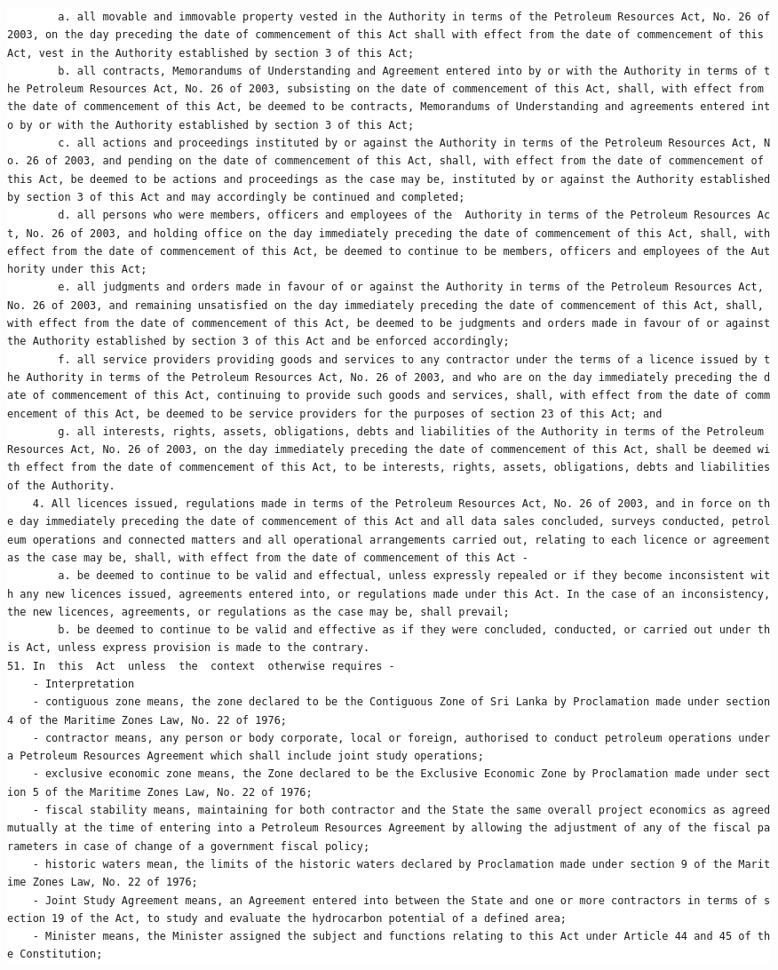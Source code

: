             a. all movable and immovable property vested in the Authority in terms of the Petroleum Resources Act, No. 26 of 2003, on the day preceding the date of commencement of this Act shall with effect from the date of commencement of this Act, vest in the Authority established by section 3 of this Act;
            b. all contracts, Memorandums of Understanding and Agreement entered into by or with the Authority in terms of the Petroleum Resources Act, No. 26 of 2003, subsisting on the date of commencement of this Act, shall, with effect from the date of commencement of this Act, be deemed to be contracts, Memorandums of Understanding and agreements entered into by or with the Authority established by section 3 of this Act;
            c. all actions and proceedings instituted by or against the Authority in terms of the Petroleum Resources Act, No. 26 of 2003, and pending on the date of commencement of this Act, shall, with effect from the date of commencement of this Act, be deemed to be actions and proceedings as the case may be, instituted by or against the Authority established by section 3 of this Act and may accordingly be continued and completed;
            d. all persons who were members, officers and employees of the  Authority in terms of the Petroleum Resources Act, No. 26 of 2003, and holding office on the day immediately preceding the date of commencement of this Act, shall, with effect from the date of commencement of this Act, be deemed to continue to be members, officers and employees of the Authority under this Act;
            e. all judgments and orders made in favour of or against the Authority in terms of the Petroleum Resources Act, No. 26 of 2003, and remaining unsatisfied on the day immediately preceding the date of commencement of this Act, shall, with effect from the date of commencement of this Act, be deemed to be judgments and orders made in favour of or against the Authority established by section 3 of this Act and be enforced accordingly;
            f. all service providers providing goods and services to any contractor under the terms of a licence issued by the Authority in terms of the Petroleum Resources Act, No. 26 of 2003, and who are on the day immediately preceding the date of commencement of this Act, continuing to provide such goods and services, shall, with effect from the date of commencement of this Act, be deemed to be service providers for the purposes of section 23 of this Act; and
            g. all interests, rights, assets, obligations, debts and liabilities of the Authority in terms of the Petroleum Resources Act, No. 26 of 2003, on the day immediately preceding the date of commencement of this Act, shall be deemed with effect from the date of commencement of this Act, to be interests, rights, assets, obligations, debts and liabilities of the Authority.
        4. All licences issued, regulations made in terms of the Petroleum Resources Act, No. 26 of 2003, and in force on the day immediately preceding the date of commencement of this Act and all data sales concluded, surveys conducted, petroleum operations and connected matters and all operational arrangements carried out, relating to each licence or agreement as the case may be, shall, with effect from the date of commencement of this Act -
            a. be deemed to continue to be valid and effectual, unless expressly repealed or if they become inconsistent with any new licences issued, agreements entered into, or regulations made under this Act. In the case of an inconsistency, the new licences, agreements, or regulations as the case may be, shall prevail;
            b. be deemed to continue to be valid and effective as if they were concluded, conducted, or carried out under this Act, unless express provision is made to the contrary.
    51. In  this  Act  unless  the  context  otherwise requires -
        - Interpretation
        - contiguous zone means, the zone declared to be the Contiguous Zone of Sri Lanka by Proclamation made under section 4 of the Maritime Zones Law, No. 22 of 1976;
        - contractor means, any person or body corporate, local or foreign, authorised to conduct petroleum operations under a Petroleum Resources Agreement which shall include joint study operations;
        - exclusive economic zone means, the Zone declared to be the Exclusive Economic Zone by Proclamation made under section 5 of the Maritime Zones Law, No. 22 of 1976;
        - fiscal stability means, maintaining for both contractor and the State the same overall project economics as agreed mutually at the time of entering into a Petroleum Resources Agreement by allowing the adjustment of any of the fiscal parameters in case of change of a government fiscal policy;
        - historic waters mean, the limits of the historic waters declared by Proclamation made under section 9 of the Maritime Zones Law, No. 22 of 1976;
        - Joint Study Agreement means, an Agreement entered into between the State and one or more contractors in terms of section 19 of the Act, to study and evaluate the hydrocarbon potential of a defined area;
        - Minister means, the Minister assigned the subject and functions relating to this Act under Article 44 and 45 of the Constitution;